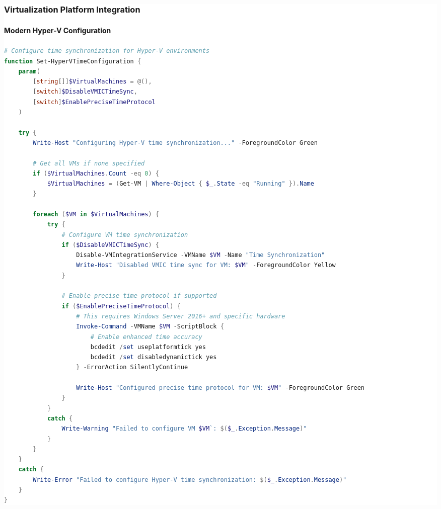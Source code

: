 ### Virtualization Platform Integration

#### Modern Hyper-V Configuration

```powershell
# Configure time synchronization for Hyper-V environments
function Set-HyperVTimeConfiguration {
    param(
        [string[]]$VirtualMachines = @(),
        [switch]$DisableVMICTimeSync,
        [switch]$EnablePreciseTimeProtocol
    )
    
    try {
        Write-Host "Configuring Hyper-V time synchronization..." -ForegroundColor Green
        
        # Get all VMs if none specified
        if ($VirtualMachines.Count -eq 0) {
            $VirtualMachines = (Get-VM | Where-Object { $_.State -eq "Running" }).Name
        }
        
        foreach ($VM in $VirtualMachines) {
            try {
                # Configure VM time synchronization
                if ($DisableVMICTimeSync) {
                    Disable-VMIntegrationService -VMName $VM -Name "Time Synchronization"
                    Write-Host "Disabled VMIC time sync for VM: $VM" -ForegroundColor Yellow
                }
                
                # Enable precise time protocol if supported
                if ($EnablePreciseTimeProtocol) {
                    # This requires Windows Server 2016+ and specific hardware
                    Invoke-Command -VMName $VM -ScriptBlock {
                        # Enable enhanced time accuracy
                        bcdedit /set useplatformtick yes
                        bcdedit /set disabledynamictick yes
                    } -ErrorAction SilentlyContinue
                    
                    Write-Host "Configured precise time protocol for VM: $VM" -ForegroundColor Green
                }
            }
            catch {
                Write-Warning "Failed to configure VM $VM`: $($_.Exception.Message)"
            }
        }
    }
    catch {
        Write-Error "Failed to configure Hyper-V time synchronization: $($_.Exception.Message)"
    }
}
```
